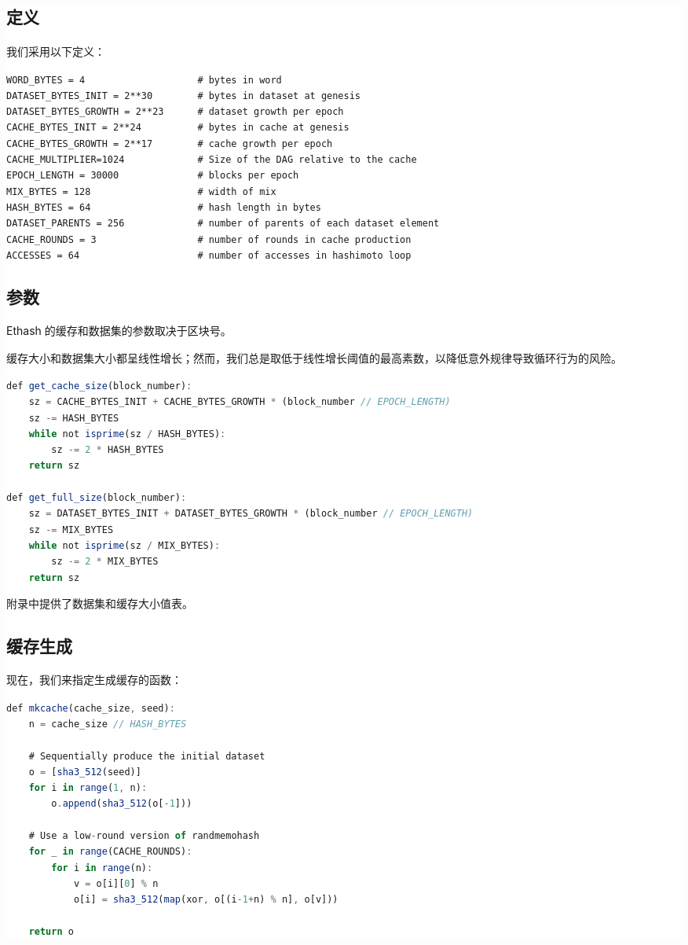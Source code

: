 ## 定义

我们采用以下定义：

```
WORD_BYTES = 4                    # bytes in word
DATASET_BYTES_INIT = 2**30        # bytes in dataset at genesis
DATASET_BYTES_GROWTH = 2**23      # dataset growth per epoch
CACHE_BYTES_INIT = 2**24          # bytes in cache at genesis
CACHE_BYTES_GROWTH = 2**17        # cache growth per epoch
CACHE_MULTIPLIER=1024             # Size of the DAG relative to the cache
EPOCH_LENGTH = 30000              # blocks per epoch
MIX_BYTES = 128                   # width of mix
HASH_BYTES = 64                   # hash length in bytes
DATASET_PARENTS = 256             # number of parents of each dataset element
CACHE_ROUNDS = 3                  # number of rounds in cache production
ACCESSES = 64                     # number of accesses in hashimoto loop
```

## 参数

Ethash 的缓存和数据集的参数取决于区块号。 

缓存大小和数据集大小都呈线性增长；然而，我们总是取低于线性增长阈值的最高素数，以降低意外规律导致循环行为的风险。

```js
def get_cache_size(block_number):
    sz = CACHE_BYTES_INIT + CACHE_BYTES_GROWTH * (block_number // EPOCH_LENGTH)
    sz -= HASH_BYTES
    while not isprime(sz / HASH_BYTES):
        sz -= 2 * HASH_BYTES
    return sz

def get_full_size(block_number):
    sz = DATASET_BYTES_INIT + DATASET_BYTES_GROWTH * (block_number // EPOCH_LENGTH)
    sz -= MIX_BYTES
    while not isprime(sz / MIX_BYTES):
        sz -= 2 * MIX_BYTES
    return sz
```

附录中提供了数据集和缓存大小值表。

## 缓存生成

现在，我们来指定生成缓存的函数：

```js
def mkcache(cache_size, seed):
    n = cache_size // HASH_BYTES

    # Sequentially produce the initial dataset
    o = [sha3_512(seed)]
    for i in range(1, n):
        o.append(sha3_512(o[-1]))

    # Use a low-round version of randmemohash
    for _ in range(CACHE_ROUNDS):
        for i in range(n):
            v = o[i][0] % n
            o[i] = sha3_512(map(xor, o[(i-1+n) % n], o[v]))

    return o
```
